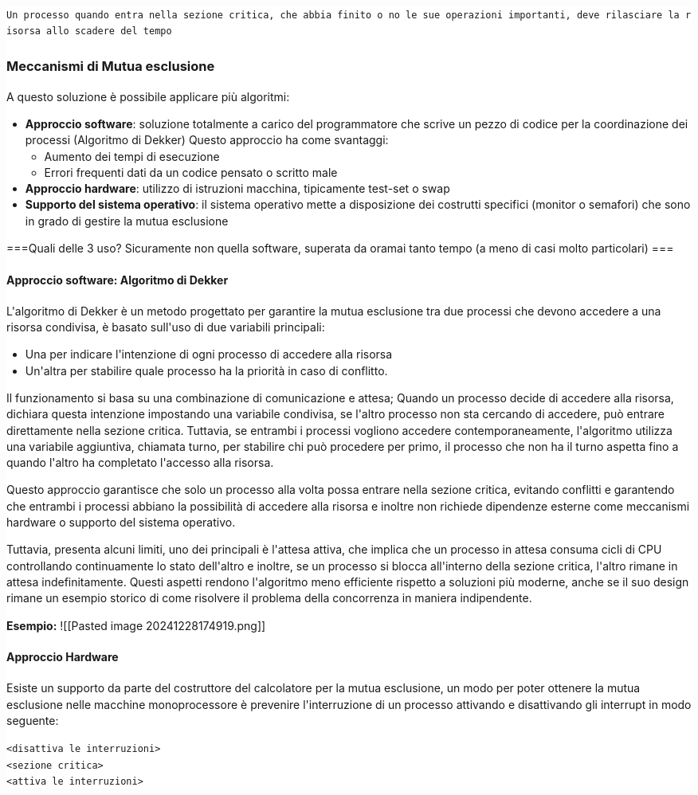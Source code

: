 	Un processo quando entra nella sezione critica, che abbia finito o no le sue operazioni importanti, deve rilasciare la risorsa allo scadere del tempo
### Meccanismi di Mutua esclusione
A questo soluzione è possibile applicare più algoritmi:
- **Approccio software**: soluzione totalmente a carico del programmatore che scrive un pezzo di codice per la coordinazione dei processi (Algoritmo di Dekker)
	Questo approccio ha come svantaggi:
	- Aumento dei tempi di esecuzione
	- Errori frequenti dati da un codice pensato o scritto male
- **Approccio hardware**: utilizzo di istruzioni macchina, tipicamente test-set o swap 
- **Supporto del sistema operativo**: il sistema operativo mette a disposizione dei costrutti specifici (monitor o semafori) che sono in grado di gestire la mutua esclusione

===Quali delle 3 uso? Sicuramente non quella software, superata da oramai tanto tempo (a meno di casi molto particolari) ===
#### Approccio software: Algoritmo di Dekker
L'algoritmo di Dekker è un metodo progettato per garantire la mutua esclusione tra due processi che devono accedere a una risorsa condivisa, è basato sull'uso di due variabili principali: 
- Una per indicare l'intenzione di ogni processo di accedere alla risorsa 
- Un'altra per stabilire quale processo ha la priorità in caso di conflitto.

Il funzionamento si basa su una combinazione di comunicazione e attesa;
Quando un processo decide di accedere alla risorsa, dichiara questa intenzione impostando una variabile condivisa, se l'altro processo non sta cercando di accedere, può entrare direttamente nella sezione critica. 
Tuttavia, se entrambi i processi vogliono accedere contemporaneamente, l'algoritmo utilizza una variabile aggiuntiva, chiamata turno, per stabilire chi può procedere per primo, il processo che non ha il turno aspetta fino a quando l'altro ha completato l'accesso alla risorsa.

Questo approccio garantisce che solo un processo alla volta possa entrare nella sezione critica, evitando conflitti e garantendo che entrambi i processi abbiano la possibilità di accedere alla risorsa e inoltre non richiede dipendenze esterne come meccanismi hardware o supporto del sistema operativo.

Tuttavia, presenta alcuni limiti, uno dei principali è l'attesa attiva, che implica che un processo in attesa consuma cicli di CPU controllando continuamente lo stato dell'altro e inoltre, se un processo si blocca all'interno della sezione critica, l'altro rimane in attesa indefinitamente. Questi aspetti rendono l'algoritmo meno efficiente rispetto a soluzioni più moderne, anche se il suo design rimane un esempio storico di come risolvere il problema della concorrenza in maniera indipendente.

**Esempio:**
![[Pasted image 20241228174919.png]]
#### Approccio Hardware
Esiste un supporto da parte del costruttore del calcolatore per la mutua esclusione, un modo per poter ottenere la mutua esclusione nelle macchine monoprocessore è prevenire l'interruzione di un processo attivando e disattivando gli interrupt in modo seguente:
```
<disattiva le interruzioni>
<sezione critica>
<attiva le interruzioni>
```
